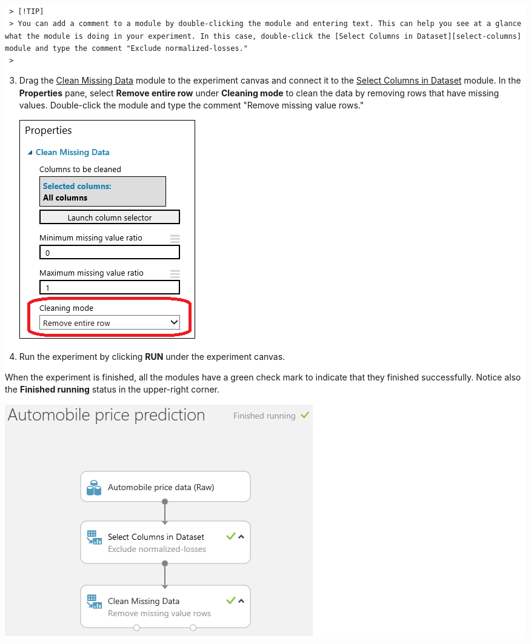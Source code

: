      > [!TIP]
     > You can add a comment to a module by double-clicking the module and entering text. This can help you see at a glance what the module is doing in your experiment. In this case, double-click the [Select Columns in Dataset][select-columns] module and type the comment "Exclude normalized-losses."
     > 
3. Drag the [Clean Missing Data](https://msdn.microsoft.com/library/azure/d2c5ca2f-7323-41a3-9b7e-da917c99f0c4/) module to the experiment canvas and connect it to the [Select Columns in Dataset](https://msdn.microsoft.com/library/azure/1ec722fa-b623-4e26-a44e-a50c6d726223/) module. In the **Properties** pane, select **Remove entire row** under **Cleaning mode** to clean the data by removing rows that have missing values. Double-click the module and type the comment "Remove missing value rows."
   
    ![Clean Missing Data properties](./media/machine-learning-create-experiment/screen4a.png)
4. Run the experiment by clicking **RUN** under the experiment canvas.

When the experiment is finished, all the modules have a green check mark to indicate that they finished successfully. Notice also the **Finished running** status in the upper-right corner.

![First experiment run](./media/machine-learning-create-experiment/screen5.png)


[Step 1: Get data]: #step-1-get-data
[Step 2: Preprocess data]: #step-2-preprocess-data
[Step 3: Define features]: #step-3-define-features
[Step 4: Choose and apply a learning algorithm]: #step-4-choose-and-apply-a-learning-algorithm
[Step 5: Predict new automobile prices]: #step-5-predict-new-automobile-prices
[runhistory]: machine-learning-manage-experiment-iterations.md
[publish]: machine-learning-publish-a-machine-learning-web-service.md
[walkthrough]: machine-learning-walkthrough-develop-predictive-solution.md
[screen1c]: ./media/machine-learning-create-experiment/screen1c.png
[evaluate-model]: https://msdn.microsoft.com/library/azure/927d65ac-3b50-4694-9903-20f6c1672089/
[linear-regression]: https://msdn.microsoft.com/library/azure/31960a6f-789b-4cf7-88d6-2e1152c0bd1a/
[clean-missing-data]: https://msdn.microsoft.com/library/azure/d2c5ca2f-7323-41a3-9b7e-da917c99f0c4/
[select-columns]: https://msdn.microsoft.com/library/azure/1ec722fa-b623-4e26-a44e-a50c6d726223/
[score-model]: https://msdn.microsoft.com/library/azure/401b4f92-e724-4d5a-be81-d5b0ff9bdb33/
[split]: https://msdn.microsoft.com/library/azure/70530644-c97a-4ab6-85f7-88bf30a8be5f/
[train-model]: https://msdn.microsoft.com/library/azure/5cc7053e-aa30-450d-96c0-dae4be720977/